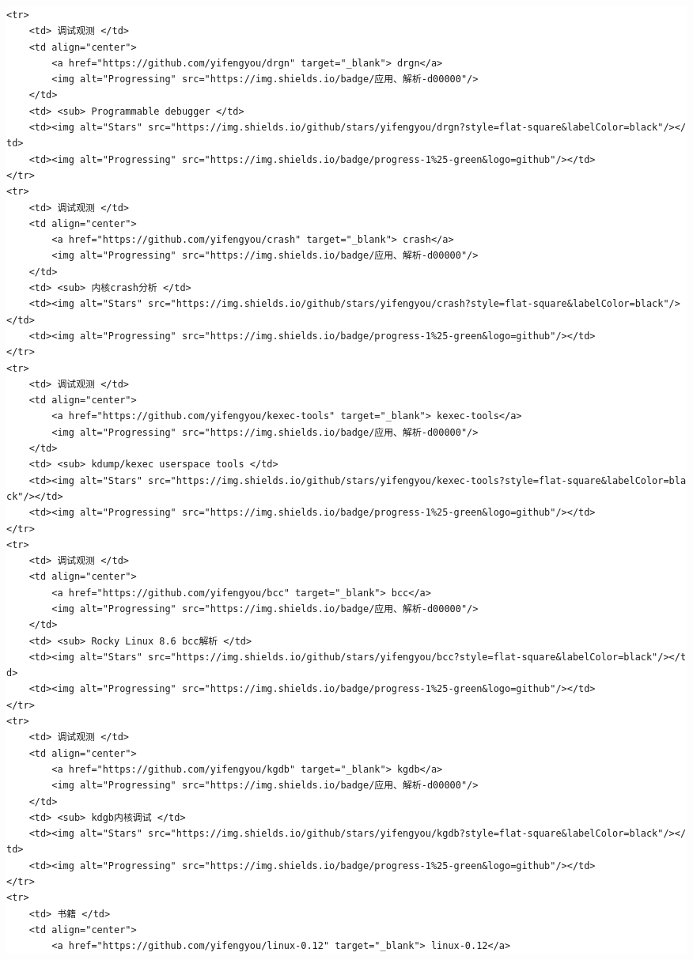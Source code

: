     <tr>
        <td> 调试观测 </td>
        <td align="center">
            <a href="https://github.com/yifengyou/drgn" target="_blank"> drgn</a>
            <img alt="Progressing" src="https://img.shields.io/badge/应用、解析-d00000"/>
        </td>
        <td> <sub> Programmable debugger </td>
        <td><img alt="Stars" src="https://img.shields.io/github/stars/yifengyou/drgn?style=flat-square&labelColor=black"/></td>
        <td><img alt="Progressing" src="https://img.shields.io/badge/progress-1%25-green&logo=github"/></td>
    </tr>
    <tr>
        <td> 调试观测 </td>
        <td align="center">
            <a href="https://github.com/yifengyou/crash" target="_blank"> crash</a>
            <img alt="Progressing" src="https://img.shields.io/badge/应用、解析-d00000"/>
        </td>
        <td> <sub> 内核crash分析 </td>
        <td><img alt="Stars" src="https://img.shields.io/github/stars/yifengyou/crash?style=flat-square&labelColor=black"/></td>
        <td><img alt="Progressing" src="https://img.shields.io/badge/progress-1%25-green&logo=github"/></td>
    </tr>
    <tr>
        <td> 调试观测 </td>
        <td align="center">
            <a href="https://github.com/yifengyou/kexec-tools" target="_blank"> kexec-tools</a>
            <img alt="Progressing" src="https://img.shields.io/badge/应用、解析-d00000"/>
        </td>
        <td> <sub> kdump/kexec userspace tools </td>
        <td><img alt="Stars" src="https://img.shields.io/github/stars/yifengyou/kexec-tools?style=flat-square&labelColor=black"/></td>
        <td><img alt="Progressing" src="https://img.shields.io/badge/progress-1%25-green&logo=github"/></td>
    </tr>
    <tr>
        <td> 调试观测 </td>
        <td align="center">
            <a href="https://github.com/yifengyou/bcc" target="_blank"> bcc</a>
            <img alt="Progressing" src="https://img.shields.io/badge/应用、解析-d00000"/>
        </td>
        <td> <sub> Rocky Linux 8.6 bcc解析 </td>
        <td><img alt="Stars" src="https://img.shields.io/github/stars/yifengyou/bcc?style=flat-square&labelColor=black"/></td>
        <td><img alt="Progressing" src="https://img.shields.io/badge/progress-1%25-green&logo=github"/></td>
    </tr>
    <tr>
        <td> 调试观测 </td>
        <td align="center">
            <a href="https://github.com/yifengyou/kgdb" target="_blank"> kgdb</a>
            <img alt="Progressing" src="https://img.shields.io/badge/应用、解析-d00000"/>
        </td>
        <td> <sub> kdgb内核调试 </td>
        <td><img alt="Stars" src="https://img.shields.io/github/stars/yifengyou/kgdb?style=flat-square&labelColor=black"/></td>
        <td><img alt="Progressing" src="https://img.shields.io/badge/progress-1%25-green&logo=github"/></td>
    </tr>
    <tr>
        <td> 书籍 </td>
        <td align="center">
            <a href="https://github.com/yifengyou/linux-0.12" target="_blank"> linux-0.12</a>